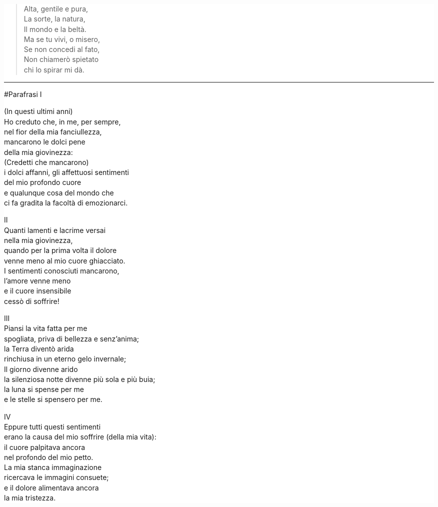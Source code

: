 > Alta, gentile e pura,  
> La sorte, la natura,  
> Il mondo e la beltà.  
> Ma se tu vivi, o misero,  
> Se non concedi al fato,  
> Non chiamerò spietato  
> chi lo spirar mi dà.

---

#Parafrasi
I

(In questi ultimi anni)  
Ho creduto che, in me, per sempre,  
nel fior della mia fanciullezza,  
mancarono le dolci pene  
della mia giovinezza:  
(Credetti che mancarono)  
i dolci affanni, gli affettuosi sentimenti  
del mio profondo cuore  
e qualunque cosa del mondo che  
ci fa gradita la facoltà di emozionarci.

II  
Quanti lamenti e lacrime versai  
nella mia giovinezza,  
quando per la prima volta il dolore  
venne meno al mio cuore ghiacciato.  
I sentimenti conosciuti mancarono,  
l’amore venne meno  
e il cuore insensibile  
cessò di soffrire!

III  
Piansi la vita fatta per me  
spogliata, priva di bellezza e senz’anima;  
la Terra diventò arida  
rinchiusa in un eterno gelo invernale;  
Il giorno divenne arido  
la silenziosa notte divenne più sola e più buia;  
la luna si spense per me  
e le stelle si spensero per me.

IV  
Eppure tutti questi sentimenti  
erano la causa del mio soffrire (della mia vita):  
il cuore palpitava ancora  
nel profondo del mio petto.  
La mia stanca immaginazione  
ricercava le immagini consuete;  
e il dolore alimentava ancora  
la mia tristezza.
